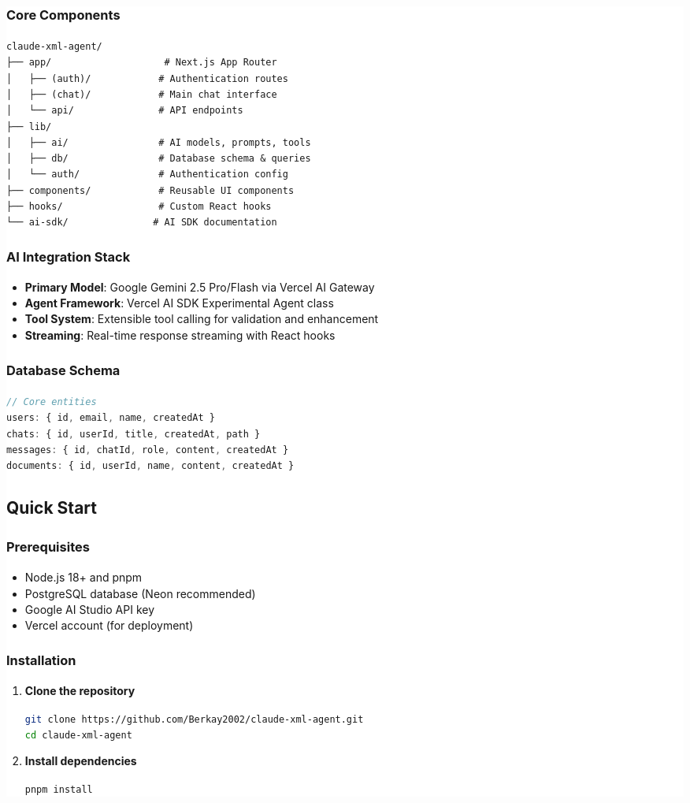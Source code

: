 ### Core Components

```
claude-xml-agent/
├── app/                    # Next.js App Router
│   ├── (auth)/            # Authentication routes
│   ├── (chat)/            # Main chat interface
│   └── api/               # API endpoints
├── lib/
│   ├── ai/                # AI models, prompts, tools
│   ├── db/                # Database schema & queries
│   └── auth/              # Authentication config
├── components/            # Reusable UI components
├── hooks/                 # Custom React hooks
└── ai-sdk/               # AI SDK documentation
```

### AI Integration Stack

- **Primary Model**: Google Gemini 2.5 Pro/Flash via Vercel AI Gateway
- **Agent Framework**: Vercel AI SDK Experimental Agent class
- **Tool System**: Extensible tool calling for validation and enhancement
- **Streaming**: Real-time response streaming with React hooks

### Database Schema

```typescript
// Core entities
users: { id, email, name, createdAt }
chats: { id, userId, title, createdAt, path }
messages: { id, chatId, role, content, createdAt }
documents: { id, userId, name, content, createdAt }
```

## Quick Start

### Prerequisites

- Node.js 18+ and pnpm
- PostgreSQL database (Neon recommended)
- Google AI Studio API key
- Vercel account (for deployment)

### Installation

1. **Clone the repository**
   ```bash
   git clone https://github.com/Berkay2002/claude-xml-agent.git
   cd claude-xml-agent
   ```

2. **Install dependencies**
   ```bash
   pnpm install
   ```
